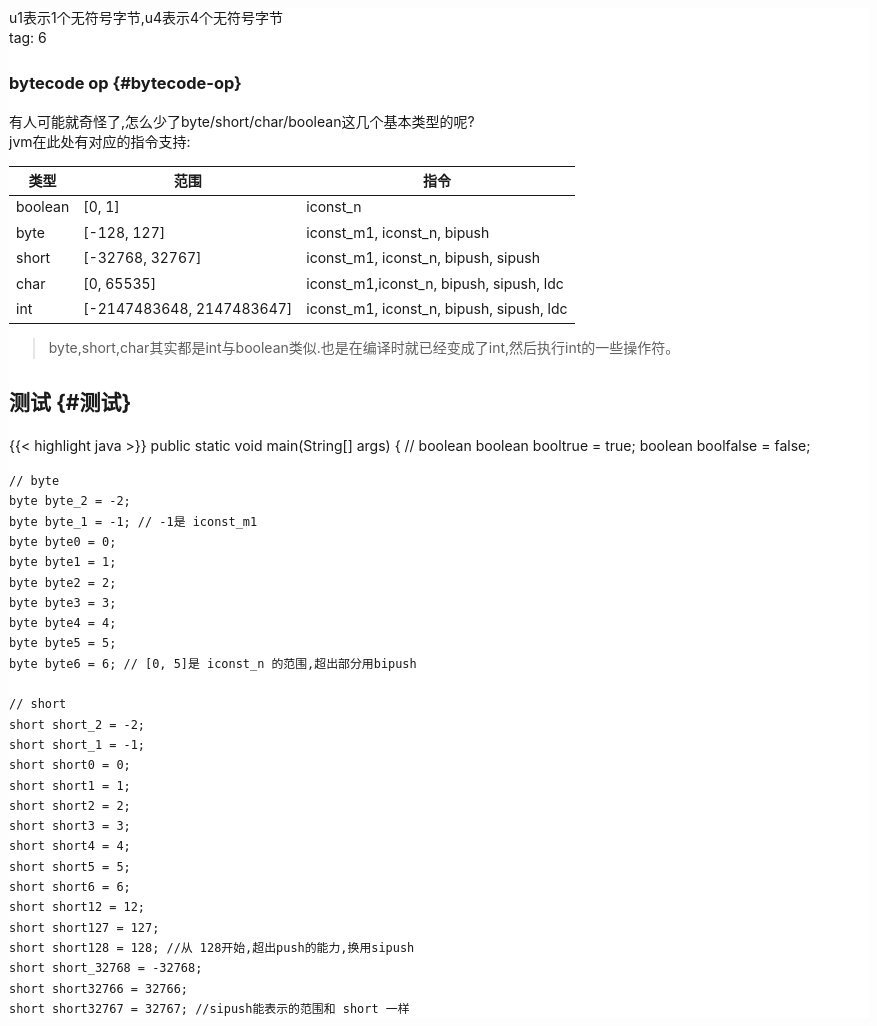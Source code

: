 u1表示1个无符号字节,u4表示4个无符号字节 <br/>
tag: 6 <br/>


### bytecode op {#bytecode-op}

有人可能就奇怪了,怎么少了byte/short/char/boolean这几个基本类型的呢? <br/>
jvm在此处有对应的指令支持: <br/>

| 类型    | 范围                      | 指令                                     |
|-------|-------------------------|----------------------------------------|
| boolean | [0, 1]                    | iconst_n                                 |
| byte    | [-128, 127]               | iconst_m1, iconst_n, bipush              |
| short   | [-32768, 32767]           | iconst_m1, iconst_n, bipush, sipush      |
| char    | [0, 65535]                | iconst_m1,iconst_n, bipush, sipush, ldc  |
| int     | [-2147483648, 2147483647] | iconst_m1, iconst_n, bipush, sipush, ldc |

> byte,short,char其实都是int与boolean类似.也是在编译时就已经变成了int,然后执行int的一些操作符。 <br/>


## 测试 {#测试}

{{< highlight java >}}
public static void main(String[] args) {
    // boolean
    boolean booltrue = true;
    boolean boolfalse = false;

    // byte
    byte byte_2 = -2;
    byte byte_1 = -1; // -1是 iconst_m1
    byte byte0 = 0;
    byte byte1 = 1;
    byte byte2 = 2;
    byte byte3 = 3;
    byte byte4 = 4;
    byte byte5 = 5;
    byte byte6 = 6; // [0, 5]是 iconst_n 的范围,超出部分用bipush

    // short
    short short_2 = -2;
    short short_1 = -1;
    short short0 = 0;
    short short1 = 1;
    short short2 = 2;
    short short3 = 3;
    short short4 = 4;
    short short5 = 5;
    short short6 = 6;
    short short12 = 12;
    short short127 = 127;
    short short128 = 128; //从 128开始,超出push的能力,换用sipush
    short short_32768 = -32768;
    short short32766 = 32766;
    short short32767 = 32767; //sipush能表示的范围和 short 一样
